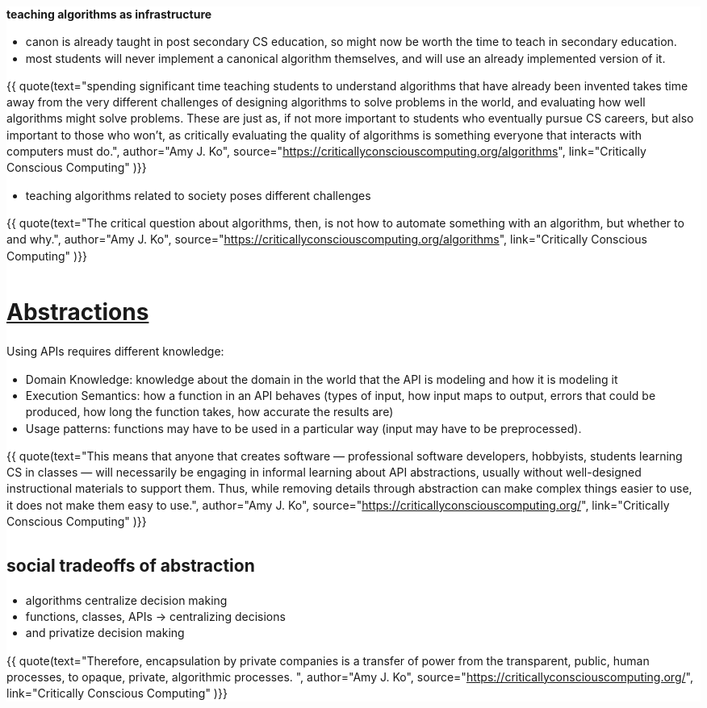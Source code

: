 **teaching algorithms as infrastructure**
- canon is already taught in post secondary CS education, so might now be worth the time to teach in secondary education.
- most students will never implement a canonical algorithm themselves, and will use an already implemented version of it.

{{ quote(text="spending significant time teaching students to understand algorithms that have already been invented takes time away from the very different challenges of designing algorithms to solve problems in the world, and evaluating how well algorithms might solve problems. These are just as, if not more important to students who eventually pursue CS careers, but also important to those who won’t, as critically evaluating the quality of algorithms is something everyone that interacts with computers must do.",
author="Amy J. Ko",
source="https://criticallyconsciouscomputing.org/algorithms",
link="Critically Conscious Computing"
)}}
- teaching algorithms related to society poses different challenges

{{ quote(text="The critical question about algorithms, then, is not how to automate something with an algorithm, but whether to and why.",
author="Amy J. Ko",
source="https://criticallyconsciouscomputing.org/algorithms",
link="Critically Conscious Computing"
)}}

# [Abstractions](https://criticallyconsciouscomputing.org/abstractions)
Using APIs requires different knowledge:
- Domain Knowledge: knowledge about the domain in the world that the API is modeling and how it is modeling it
- Execution Semantics: how a function in an API behaves (types of input, how input maps to output, errors that could be produced, how long the function takes, how accurate the results are)
- Usage patterns: functions may have to be used in a particular way (input may have to be preprocessed).

{{ quote(text="This means that anyone that creates software — professional software developers, hobbyists, students learning CS in classes — will necessarily be engaging in informal learning about API abstractions, usually without well-designed instructional materials to support them. Thus, while removing details through abstraction can make complex things easier to use, it does not make them easy to use.",
author="Amy J. Ko",
source="https://criticallyconsciouscomputing.org/",
link="Critically Conscious Computing"
)}}

## social tradeoffs of abstraction
- algorithms centralize decision making
- functions, classes, APIs -> centralizing decisions
- and privatize decision making

{{ quote(text="Therefore, encapsulation by private companies is a transfer of power from the transparent, public, human processes, to opaque, private, algorithmic processes. ",
author="Amy J. Ko",
source="https://criticallyconsciouscomputing.org/",
link="Critically Conscious Computing"
)}}
